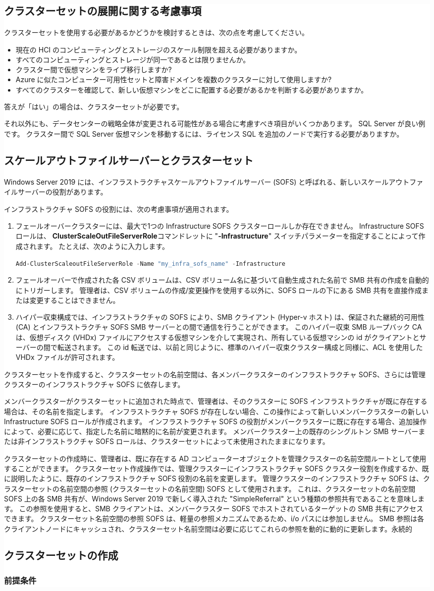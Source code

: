 ## <a name="considerations-for-deploying-cluster-sets"></a>クラスターセットの展開に関する考慮事項

クラスターセットを使用する必要があるかどうかを検討するときは、次の点を考慮してください。

- 現在の HCI のコンピューティングとストレージのスケール制限を超える必要がありますか。
- すべてのコンピューティングとストレージが同一であるとは限りませんか。
- クラスター間で仮想マシンをライブ移行しますか?
- Azure に似たコンピューター可用性セットと障害ドメインを複数のクラスターに対して使用しますか?
- すべてのクラスターを確認して、新しい仮想マシンをどこに配置する必要があるかを判断する必要がありますか。

答えが「はい」の場合は、クラスターセットが必要です。

それ以外にも、データセンターの戦略全体が変更される可能性がある場合に考慮すべき項目がいくつかあります。 SQL Server が良い例です。 クラスター間で SQL Server 仮想マシンを移動するには、ライセンス SQL を追加のノードで実行する必要がありますか。

## <a name="scale-out-file-server-and-cluster-sets"></a>スケールアウトファイルサーバーとクラスターセット

Windows Server 2019 には、インフラストラクチャスケールアウトファイルサーバー (SOFS) と呼ばれる、新しいスケールアウトファイルサーバーの役割があります。

インフラストラクチャ SOFS の役割には、次の考慮事項が適用されます。

1. フェールオーバークラスターには、最大で1つの Infrastructure SOFS クラスターロールしか存在できません。 Infrastructure SOFS ロールは、 **ClusterScaleOutFileServerRole**コマンドレットに "**-Infrastructure**" スイッチパラメーターを指定することによって作成されます。 たとえば、次のように入力します。

    ```PowerShell
    Add-ClusterScaleoutFileServerRole -Name "my_infra_sofs_name" -Infrastructure
    ```

2. フェールオーバーで作成された各 CSV ボリュームは、CSV ボリューム名に基づいて自動生成された名前で SMB 共有の作成を自動的にトリガーします。 管理者は、CSV ボリュームの作成/変更操作を使用する以外に、SOFS ロールの下にある SMB 共有を直接作成または変更することはできません。

3. ハイパー収束構成では、インフラストラクチャの SOFS により、SMB クライアント (Hyper-v ホスト) は、保証された継続的可用性 (CA) とインフラストラクチャ SOFS SMB サーバーとの間で通信を行うことができます。 このハイパー収束 SMB ループバック CA は、仮想ディスク (VHDx) ファイルにアクセスする仮想マシンを介して実現され、所有している仮想マシンの id がクライアントとサーバーの間で転送されます。 この id 転送では、以前と同じように、標準のハイパー収束クラスター構成と同様に、ACL を使用した VHDx ファイルが許可されます。

クラスターセットを作成すると、クラスターセットの名前空間は、各メンバークラスターのインフラストラクチャ SOFS、さらには管理クラスターのインフラストラクチャ SOFS に依存します。

メンバークラスターがクラスターセットに追加された時点で、管理者は、そのクラスターに SOFS インフラストラクチャが既に存在する場合は、その名前を指定します。 インフラストラクチャ SOFS が存在しない場合、この操作によって新しいメンバークラスターの新しい Infrastructure SOFS ロールが作成されます。 インフラストラクチャ SOFS の役割がメンバークラスターに既に存在する場合、追加操作によって、必要に応じて、指定した名前に暗黙的に名前が変更されます。 メンバークラスター上の既存のシングルトン SMB サーバーまたは非インフラストラクチャ SOFS ロールは、クラスターセットによって未使用されたままになります。

クラスターセットの作成時に、管理者は、既に存在する AD コンピューターオブジェクトを管理クラスターの名前空間ルートとして使用することができます。 クラスターセット作成操作では、管理クラスターにインフラストラクチャ SOFS クラスター役割を作成するか、既に説明したように、既存のインフラストラクチャ SOFS 役割の名前を変更します。 管理クラスターのインフラストラクチャ SOFS は、クラスターセットの名前空間の参照 (クラスターセットの名前空間) SOFS として使用されます。 これは、クラスターセットの名前空間 SOFS 上の各 SMB 共有が、Windows Server 2019 で新しく導入された "SimpleReferral" という種類の参照共有であることを意味します。 この参照を使用すると、SMB クライアントは、メンバークラスター SOFS でホストされているターゲットの SMB 共有にアクセスできます。 クラスターセット名前空間の参照 SOFS は、軽量の参照メカニズムであるため、i/o パスには参加しません。 SMB 参照は各クライアントノードにキャッシュされ、クラスターセット名前空間は必要に応じてこれらの参照を動的に動的に更新します。永続的

## <a name="creating-a-cluster-set"></a>クラスターセットの作成

### <a name="prerequisites"></a>前提条件
